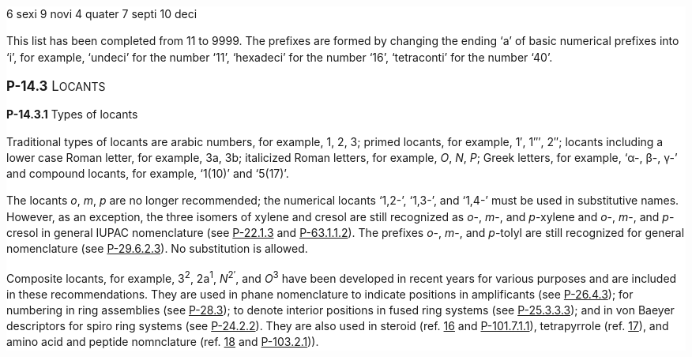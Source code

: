 <td>6</td>

<td>sexi</td>

<td></td>

<td align="right">9</td>

<td align="center">novi</td>

</tr>

<tr>

<td>4</td>

<td>quater</td>

<td></td>

<td>7</td>

<td>septi</td>

<td></td>

<td align="right">10</td>

<td align="center">deci</td>

</tr>

</tbody>

</table>

</center>

This list has been completed from 11 to 9999\. The prefixes are formed by changing the ending ‘a’ of basic numerical prefixes into ‘i’, for example, ‘undeci’ for the number ‘11’, ‘hexadeci’ for the number ‘16’, ‘tetraconti’ for the number ‘40’.

<big><a name="1403">**P-14.3**</a> L</big>OCANTS

<a name="140301">**P-14.3.1**</a> Types of locants

Traditional types of locants are arabic numbers, for example, 1, 2, 3; primed locants, for example, 1′, 1′′′, 2′′; locants including a lower case Roman letter, for example, 3a, 3b; italicized Roman letters, for example, _O_, _N_, _P_; Greek letters, for example, ‘α-, β-, γ-’ and compound locants, for example, ‘1(10)’ and ‘5(17)’.

The locants _o_, _m_, _p_ are no longer recommended; the numerical locants ‘1,2-’, ‘1,3-’, and ‘1,4-’ must be used in substitutive names. However, as an exception, the three isomers of xylene and cresol are still recognized as _o_-, _m_-, and _p_-xylene and _o_-, _m_-, and _p_-cresol in general IUPAC nomenclature (see [P-22.1.3](P2.html#220103) and [P-63.1.1.2](P6.html#63010102)). The prefixes _o_-, _m_-, and _p_-tolyl are still recognized for general nomenclature (see [P-29.6.2.3](P2.html#29060203)). No substitution is allowed.

Composite locants, for example, 3<sup>2</sup>, 2a<sup>1</sup>, _N_<sup>2′</sup>, and _O_<sup>3</sup> have been developed in recent years for various purposes and are included in these recommendations. They are used in phane nomenclature to indicate positions in amplificants (see [P-26.4.3](P2.html#260403)); for numbering in ring assemblies (see [P-28.3](P2.html#2803)); to denote interior positions in fused ring systems (see [P-25.3.3.3](P2.html#25030303)); and in von Baeyer descriptors for spiro ring systems (see [P-24.2.2](P2.html#240202)<a>). They are also used in steroid (ref.</a> [16](refs.html#ref16) and [P-101.7.1.1](P10.html#101070101)), tetrapyrrole (ref. [17](refs.html#ref17)), and amino acid and peptide nomnclature (ref. [18](refs.html#ref18) and [P-103.2.1](P10.html#1030201))).
